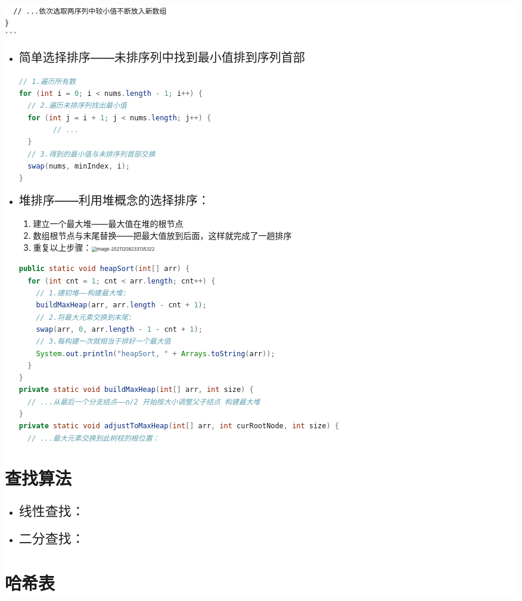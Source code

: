       // ...依次选取两序列中较小值不断放入新数组
    }
    ```
    
+ <span style="font-size:20px">简单选择排序——未排序列中找到最小值排到序列首部</span>

    ```java
    // 1.遍历所有数
    for (int i = 0; i < nums.length - 1; i++) {
      // 2.遍历未排序列找出最小值
      for (int j = i + 1; j < nums.length; j++) {
    		// ...
      }
      // 3.得到的最小值与未排序列首部交换
      swap(nums, minIndex, i);
    }
    ```
    
+ <span style="font-size:20px">堆排序——利用堆概念的选择排序：</span>

    1. 建立一个最大堆——最大值在堆的根节点
    2. 数组根节点与末尾替换——把最大值放到后面，这样就完成了一趟排序
    3. 重复以上步骤：<img src="https://gitee.com/ethereal-bang/images/raw/master/20211208233135.png" alt="image-20211208233135322" style="zoom:53%;" />

    ```java
    public static void heapSort(int[] arr) {
      for (int cnt = 1; cnt < arr.length; cnt++) {
        // 1.建初堆——构建最大堆:
        buildMaxHeap(arr, arr.length - cnt + 1);
        // 2.将最大元素交换到末尾:
        swap(arr, 0, arr.length - 1 - cnt + 1);
        // 3.每构建一次就相当于排好一个最大值
        System.out.println("heapSort, " + Arrays.toString(arr));
      }
    }
    private static void buildMaxHeap(int[] arr, int size) {
      // ...从最后一个分支结点——n/2 开始按大小调整父子结点 构建最大堆
    }
    private static void adjustToMaxHeap(int[] arr, int curRootNode, int size) {
      // ...最大元素交换到此树杈的根位置：
    ```



# 查找算法

+ <span style="font-size:22px">线性查找：</span>

+ <span style="font-size:22px">二分查找：</span>

    


# 哈希表
